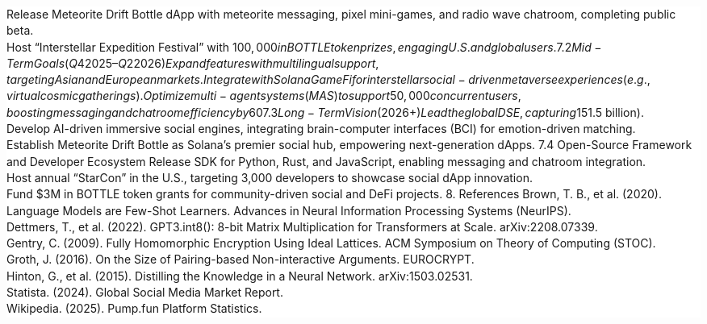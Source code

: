 Release Meteorite Drift Bottle dApp with meteorite messaging, pixel mini-games, and radio wave chatroom, completing public beta.  
Host “Interstellar Expedition Festival” with $100,000 in BOTTLE token prizes, engaging U.S. and global users.
7.2 Mid-Term Goals (Q4 2025–Q2 2026)
Expand features with multilingual support, targeting Asian and European markets.  
Integrate with Solana GameFi for interstellar social-driven metaverse experiences (e.g., virtual cosmic gatherings).  
Optimize multi-agent systems (MAS) to support 50,000 concurrent users, boosting messaging and chatroom efficiency by 60%.
7.3 Long-Term Vision (2026+)
Lead the global DSE, capturing 15% of the WEB3 social market (~$1.5 billion).  
Develop AI-driven immersive social engines, integrating brain-computer interfaces (BCI) for emotion-driven matching.  
Establish Meteorite Drift Bottle as Solana’s premier social hub, empowering next-generation dApps.
7.4 Open-Source Framework and Developer Ecosystem
Release SDK for Python, Rust, and JavaScript, enabling messaging and chatroom integration.  
Host annual “StarCon” in the U.S., targeting 3,000 developers to showcase social dApp innovation.  
Fund $3M in BOTTLE token grants for community-driven social and DeFi projects.
8. References
Brown, T. B., et al. (2020). Language Models are Few-Shot Learners. Advances in Neural Information Processing Systems (NeurIPS).  
Dettmers, T., et al. (2022). GPT3.int8(): 8-bit Matrix Multiplication for Transformers at Scale. arXiv:2208.07339.  
Gentry, C. (2009). Fully Homomorphic Encryption Using Ideal Lattices. ACM Symposium on Theory of Computing (STOC).  
Groth, J. (2016). On the Size of Pairing-based Non-interactive Arguments. EUROCRYPT.  
Hinton, G., et al. (2015). Distilling the Knowledge in a Neural Network. arXiv:1503.02531.  
Statista. (2024). Global Social Media Market Report.  
Wikipedia. (2025). Pump.fun Platform Statistics.